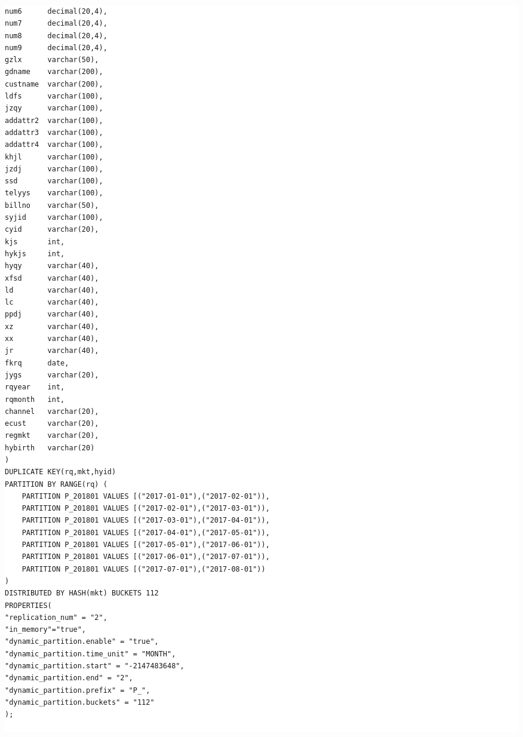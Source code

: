 ```text
num6      decimal(20,4),
num7      decimal(20,4),
num8      decimal(20,4),
num9      decimal(20,4),
gzlx      varchar(50),
gdname    varchar(200),
custname  varchar(200),
ldfs      varchar(100),
jzqy      varchar(100),
addattr2  varchar(100),
addattr3  varchar(100),
addattr4  varchar(100),
khjl      varchar(100),
jzdj      varchar(100),
ssd       varchar(100),
telyys    varchar(100),
billno    varchar(50),
syjid     varchar(100),
cyid      varchar(20),
kjs       int,
hykjs     int,
hyqy      varchar(40),
xfsd      varchar(40),
ld        varchar(40),
lc        varchar(40),
ppdj      varchar(40),
xz        varchar(40),
xx        varchar(40),
jr        varchar(40),
fkrq      date,
jygs      varchar(20),
rqyear    int,
rqmonth   int,
channel   varchar(20),
ecust     varchar(20),
regmkt    varchar(20),
hybirth   varchar(20)
)
DUPLICATE KEY(rq,mkt,hyid)
PARTITION BY RANGE(rq) (
    PARTITION P_201801 VALUES [("2017-01-01"),("2017-02-01")),
    PARTITION P_201801 VALUES [("2017-02-01"),("2017-03-01")),
    PARTITION P_201801 VALUES [("2017-03-01"),("2017-04-01")),
    PARTITION P_201801 VALUES [("2017-04-01"),("2017-05-01")),
    PARTITION P_201801 VALUES [("2017-05-01"),("2017-06-01")),
    PARTITION P_201801 VALUES [("2017-06-01"),("2017-07-01")),
    PARTITION P_201801 VALUES [("2017-07-01"),("2017-08-01"))   
)
DISTRIBUTED BY HASH(mkt) BUCKETS 112
PROPERTIES(
"replication_num" = "2",
"in_memory"="true",
"dynamic_partition.enable" = "true",
"dynamic_partition.time_unit" = "MONTH",
"dynamic_partition.start" = "-2147483648",
"dynamic_partition.end" = "2",
"dynamic_partition.prefix" = "P_",
"dynamic_partition.buckets" = "112"
);
                            
```
